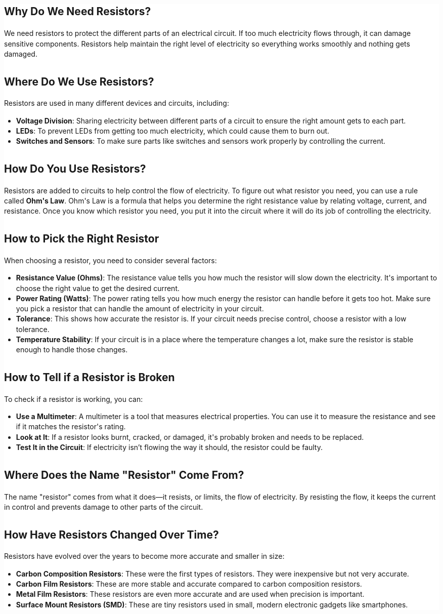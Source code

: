## Why Do We Need Resistors?
We need resistors to protect the different parts of an electrical circuit. If too much electricity flows through, it can damage sensitive components. Resistors help maintain the right level of electricity so everything works smoothly and nothing gets damaged.

## Where Do We Use Resistors?
Resistors are used in many different devices and circuits, including:
- **Voltage Division**: Sharing electricity between different parts of a circuit to ensure the right amount gets to each part.
- **LEDs**: To prevent LEDs from getting too much electricity, which could cause them to burn out.
- **Switches and Sensors**: To make sure parts like switches and sensors work properly by controlling the current.

## How Do You Use Resistors?
Resistors are added to circuits to help control the flow of electricity. To figure out what resistor you need, you can use a rule called **Ohm's Law**. Ohm's Law is a formula that helps you determine the right resistance value by relating voltage, current, and resistance. Once you know which resistor you need, you put it into the circuit where it will do its job of controlling the electricity.

## How to Pick the Right Resistor
When choosing a resistor, you need to consider several factors:
- **Resistance Value (Ohms)**: The resistance value tells you how much the resistor will slow down the electricity. It's important to choose the right value to get the desired current.
- **Power Rating (Watts)**: The power rating tells you how much energy the resistor can handle before it gets too hot. Make sure you pick a resistor that can handle the amount of electricity in your circuit.
- **Tolerance**: This shows how accurate the resistor is. If your circuit needs precise control, choose a resistor with a low tolerance.
- **Temperature Stability**: If your circuit is in a place where the temperature changes a lot, make sure the resistor is stable enough to handle those changes.

## How to Tell if a Resistor is Broken
To check if a resistor is working, you can:
- **Use a Multimeter**: A multimeter is a tool that measures electrical properties. You can use it to measure the resistance and see if it matches the resistor's rating.
- **Look at It**: If a resistor looks burnt, cracked, or damaged, it's probably broken and needs to be replaced.
- **Test It in the Circuit**: If electricity isn’t flowing the way it should, the resistor could be faulty.

## Where Does the Name "Resistor" Come From?
The name "resistor" comes from what it does—it resists, or limits, the flow of electricity. By resisting the flow, it keeps the current in control and prevents damage to other parts of the circuit.

## How Have Resistors Changed Over Time?
Resistors have evolved over the years to become more accurate and smaller in size:
- **Carbon Composition Resistors**: These were the first types of resistors. They were inexpensive but not very accurate.
- **Carbon Film Resistors**: These are more stable and accurate compared to carbon composition resistors.
- **Metal Film Resistors**: These resistors are even more accurate and are used when precision is important.
- **Surface Mount Resistors (SMD)**: These are tiny resistors used in small, modern electronic gadgets like smartphones.
